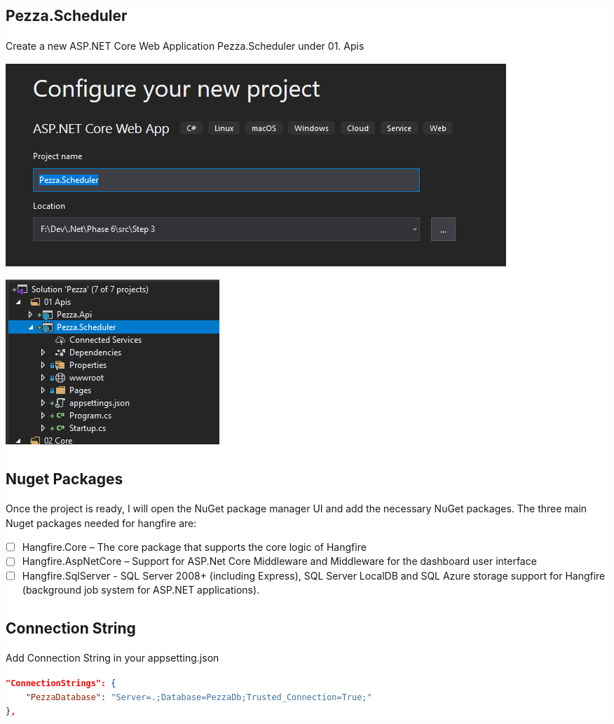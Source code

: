 ## **Pezza.Scheduler**

Create a new ASP.NET Core Web Application Pezza.Scheduler under 01. Apis

![](Assets/2021-01-28-07-32-39.png)

![](Assets/2021-01-28-07-33-13.png)

## **Nuget Packages**

Once the project is ready, I will open the NuGet package manager UI and add the necessary NuGet packages. The three main Nuget packages needed for hangfire are:

- [ ] Hangfire.Core – The core package that supports the core logic of Hangfire
- [ ] Hangfire.AspNetCore – Support for ASP.Net Core Middleware and Middleware for the dashboard user interface
- [ ] Hangfire.SqlServer - SQL Server 2008+ (including Express), SQL Server LocalDB and SQL Azure storage support for Hangfire (background job system for ASP.NET applications).

## **Connection String**

Add Connection String in your appsetting.json

```json
"ConnectionStrings": {
    "PezzaDatabase": "Server=.;Database=PezzaDb;Trusted_Connection=True;"
},
```
